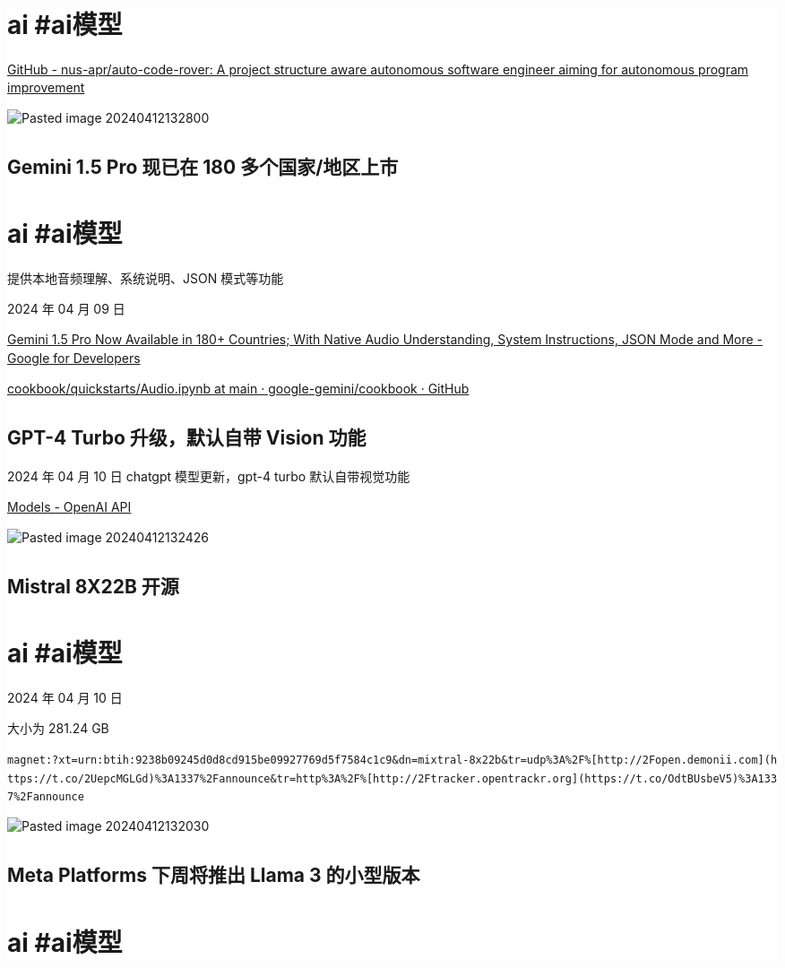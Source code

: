 # ai #ai模型

[GitHub - nus-apr/auto-code-rover: A project structure aware autonomous software engineer aiming for autonomous program improvement](https://github.com/nus-apr/auto-code-rover)

![Pasted image 20240412132800](https://pictures.kazoottt.top/2024/04/20240412-e9277403455d30ff6e01a49c8086877f.png)

## Gemini 1.5 Pro 现已在 180 多个国家/地区上市

# ai #ai模型

提供本地音频理解、系统说明、JSON 模式等功能

2024 年 04 月 09 日

[Gemini 1.5 Pro Now Available in 180+ Countries; With Native Audio Understanding, System Instructions, JSON Mode and More - Google for Developers](https://developers.googleblog.com/2024/04/gemini-15-pro-in-public-preview-with-new-features.html)

[cookbook/quickstarts/Audio.ipynb at main · google-gemini/cookbook · GitHub](https://github.com/google-gemini/cookbook/blob/main/quickstarts/Audio.ipynb)

## GPT-4 Turbo 升级，默认自带 Vision 功能

2024 年 04 月 10 日 chatgpt 模型更新，gpt-4 turbo 默认自带视觉功能

[Models - OpenAI API](https://platform.openai.com/docs/models/continuous-model-upgrades)

![Pasted image 20240412132426](https://pictures.kazoottt.top/2024/04/20240412-337e1acdda21fe07c686cb098154d551.png)

## Mistral 8X22B 开源

# ai #ai模型

2024 年 04 月 10 日

大小为 281.24 GB

```
magnet:?xt=urn:btih:9238b09245d0d8cd915be09927769d5f7584c1c9&dn=mixtral-8x22b&tr=udp%3A%2F%[http://2Fopen.demonii.com](https://t.co/2UepcMGLGd)%3A1337%2Fannounce&tr=http%3A%2F%[http://2Ftracker.opentrackr.org](https://t.co/OdtBUsbeV5)%3A1337%2Fannounce
```

![Pasted image 20240412132030](https://pictures.kazoottt.top/2024/04/20240412-d02c83821114c90a1b2de3537475ca78.png)

## Meta Platforms 下周将推出 Llama 3 的小型版本

# ai #ai模型
